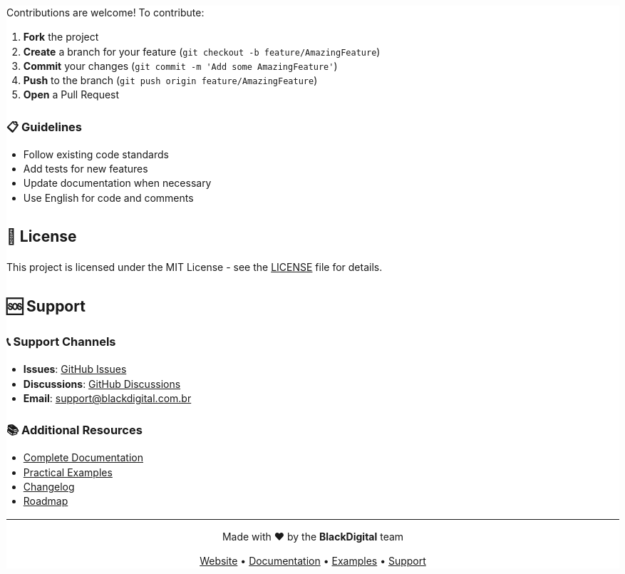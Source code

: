 Contributions are welcome! To contribute:

1. **Fork** the project
2. **Create** a branch for your feature (`git checkout -b feature/AmazingFeature`)
3. **Commit** your changes (`git commit -m 'Add some AmazingFeature'`)
4. **Push** to the branch (`git push origin feature/AmazingFeature`)
5. **Open** a Pull Request

### 📋 Guidelines
- Follow existing code standards
- Add tests for new features
- Update documentation when necessary
- Use English for code and comments

## 📄 License

This project is licensed under the MIT License - see the [LICENSE](LICENSE) file for details.

## 🆘 Support

### 📞 Support Channels
- **Issues**: [GitHub Issues](https://github.com/blackdigital-br/blackdigital-mvc/issues)
- **Discussions**: [GitHub Discussions](https://github.com/blackdigital-br/blackdigital-mvc/discussions)
- **Email**: support@blackdigital.com.br

### 📚 Additional Resources
- [Complete Documentation](doc/)
- [Practical Examples](example/)
- [Changelog](CHANGELOG.md)
- [Roadmap](ROADMAP.md)

---

<div align="center">
  <p>Made with ❤️ by the <strong>BlackDigital</strong> team</p>
  <p>
    <a href="https://blackdigital.com.br">Website</a> •
    <a href="doc/">Documentation</a> •
    <a href="example/">Examples</a> •
    <a href="https://github.com/blackdigital-br/blackdigital-mvc/issues">Support</a>
  </p>
</div>